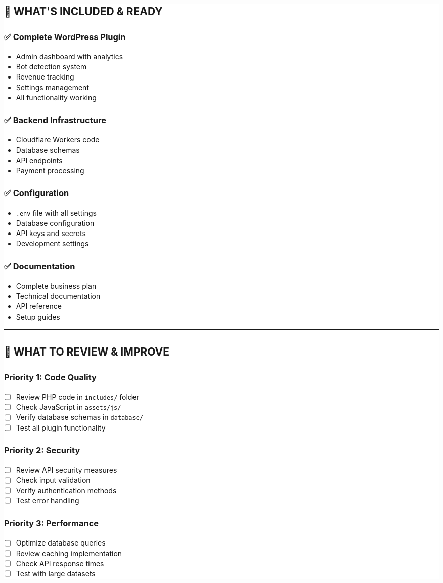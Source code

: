 
## 🔧 **WHAT'S INCLUDED & READY**

### **✅ Complete WordPress Plugin**
- Admin dashboard with analytics
- Bot detection system
- Revenue tracking
- Settings management
- All functionality working

### **✅ Backend Infrastructure**
- Cloudflare Workers code
- Database schemas
- API endpoints
- Payment processing

### **✅ Configuration**
- `.env` file with all settings
- Database configuration
- API keys and secrets
- Development settings

### **✅ Documentation**
- Complete business plan
- Technical documentation
- API reference
- Setup guides

---

## 🎯 **WHAT TO REVIEW & IMPROVE**

### **Priority 1: Code Quality**
- [ ] Review PHP code in `includes/` folder
- [ ] Check JavaScript in `assets/js/`
- [ ] Verify database schemas in `database/`
- [ ] Test all plugin functionality

### **Priority 2: Security**
- [ ] Review API security measures
- [ ] Check input validation
- [ ] Verify authentication methods
- [ ] Test error handling

### **Priority 3: Performance**
- [ ] Optimize database queries
- [ ] Review caching implementation
- [ ] Check API response times
- [ ] Test with large datasets
